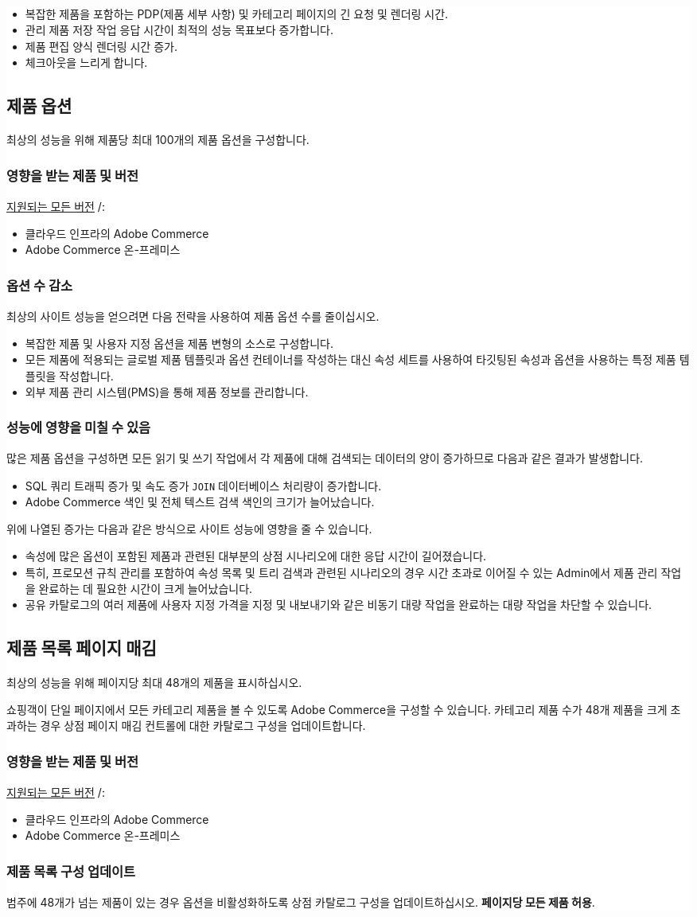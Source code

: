 - 복잡한 제품을 포함하는 PDP(제품 세부 사항) 및 카테고리 페이지의 긴 요청 및 렌더링 시간.
- 관리 제품 저장 작업 응답 시간이 최적의 성능 목표보다 증가합니다.
- 제품 편집 양식 렌더링 시간 증가.
- 체크아웃을 느리게 합니다.

## 제품 옵션

최상의 성능을 위해 제품당 최대 100개의 제품 옵션을 구성합니다.

### 영향을 받는 제품 및 버전

[지원되는 모든 버전](../../../release/versions.md) /:

- 클라우드 인프라의 Adobe Commerce
- Adobe Commerce 온-프레미스

### 옵션 수 감소

최상의 사이트 성능을 얻으려면 다음 전략을 사용하여 제품 옵션 수를 줄이십시오.

- 복잡한 제품 및 사용자 지정 옵션을 제품 변형의 소스로 구성합니다.
- 모든 제품에 적용되는 글로벌 제품 템플릿과 옵션 컨테이너를 작성하는 대신 속성 세트를 사용하여 타깃팅된 속성과 옵션을 사용하는 특정 제품 템플릿을 작성합니다.
- 외부 제품 관리 시스템(PMS)을 통해 제품 정보를 관리합니다.

### 성능에 영향을 미칠 수 있음

많은 제품 옵션을 구성하면 모든 읽기 및 쓰기 작업에서 각 제품에 대해 검색되는 데이터의 양이 증가하므로 다음과 같은 결과가 발생합니다.

- SQL 쿼리 트래픽 증가 및 속도 증가 `JOIN` 데이터베이스 처리량이 증가합니다.
- Adobe Commerce 색인 및 전체 텍스트 검색 색인의 크기가 늘어났습니다.

위에 나열된 증가는 다음과 같은 방식으로 사이트 성능에 영향을 줄 수 있습니다.

- 속성에 많은 옵션이 포함된 제품과 관련된 대부분의 상점 시나리오에 대한 응답 시간이 길어졌습니다.
- 특히, 프로모션 규칙 관리를 포함하여 속성 목록 및 트리 검색과 관련된 시나리오의 경우 시간 초과로 이어질 수 있는 Admin에서 제품 관리 작업을 완료하는 데 필요한 시간이 크게 늘어났습니다.
- 공유 카탈로그의 여러 제품에 사용자 지정 가격을 지정 및 내보내기와 같은 비동기 대량 작업을 완료하는 대량 작업을 차단할 수 있습니다.

## 제품 목록 페이지 매김

최상의 성능을 위해 페이지당 최대 48개의 제품을 표시하십시오.

쇼핑객이 단일 페이지에서 모든 카테고리 제품을 볼 수 있도록 Adobe Commerce을 구성할 수 있습니다. 카테고리 제품 수가 48개 제품을 크게 초과하는 경우 상점 페이지 매김 컨트롤에 대한 카탈로그 구성을 업데이트합니다.

### 영향을 받는 제품 및 버전

[지원되는 모든 버전](../../../release/versions.md) /:

- 클라우드 인프라의 Adobe Commerce
- Adobe Commerce 온-프레미스

### 제품 목록 구성 업데이트

범주에 48개가 넘는 제품이 있는 경우 옵션을 비활성화하도록 상점 카탈로그 구성을 업데이트하십시오. **페이지당 모든 제품 허용**.
